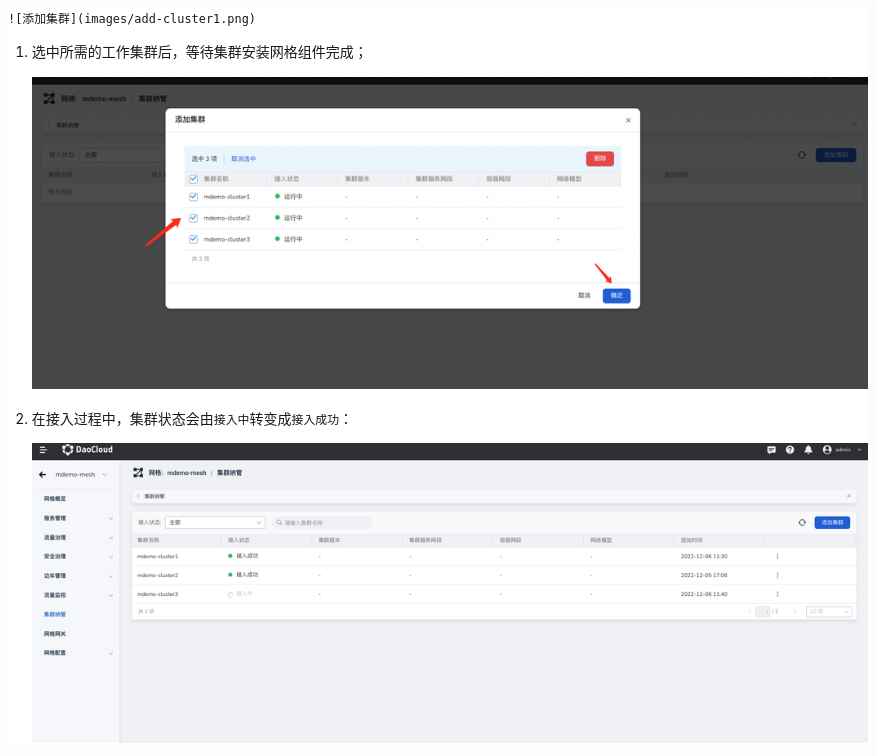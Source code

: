     ![添加集群](images/add-cluster1.png)

1. 选中所需的工作集群后，等待集群安装网格组件完成；

    ![安装组件](images/add-cluster2.png)

1. 在接入过程中，集群状态会由`接入中`转变成`接入成功`：

    ![接入成功](images/add-cluster3.png)
